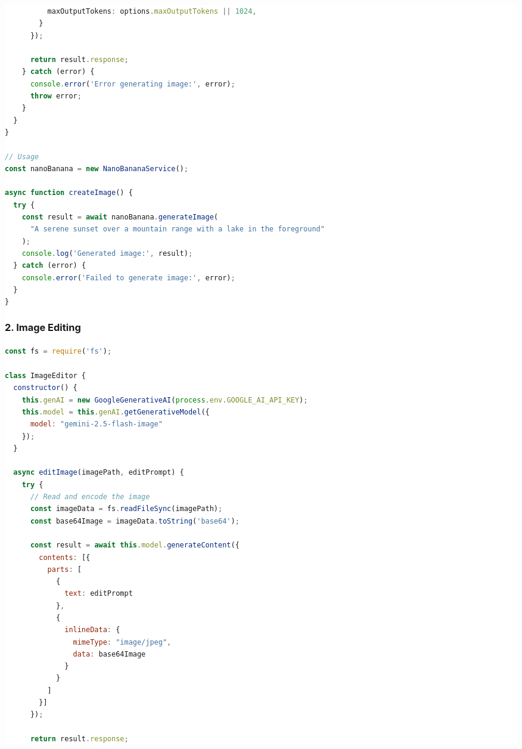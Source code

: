 ```javascript
          maxOutputTokens: options.maxOutputTokens || 1024,
        }
      });

      return result.response;
    } catch (error) {
      console.error('Error generating image:', error);
      throw error;
    }
  }
}

// Usage
const nanoBanana = new NanoBananaService();

async function createImage() {
  try {
    const result = await nanoBanana.generateImage(
      "A serene sunset over a mountain range with a lake in the foreground"
    );
    console.log('Generated image:', result);
  } catch (error) {
    console.error('Failed to generate image:', error);
  }
}
```

### 2. Image Editing

```javascript
const fs = require('fs');

class ImageEditor {
  constructor() {
    this.genAI = new GoogleGenerativeAI(process.env.GOOGLE_AI_API_KEY);
    this.model = this.genAI.getGenerativeModel({ 
      model: "gemini-2.5-flash-image" 
    });
  }

  async editImage(imagePath, editPrompt) {
    try {
      // Read and encode the image
      const imageData = fs.readFileSync(imagePath);
      const base64Image = imageData.toString('base64');

      const result = await this.model.generateContent({
        contents: [{
          parts: [
            {
              text: editPrompt
            },
            {
              inlineData: {
                mimeType: "image/jpeg",
                data: base64Image
              }
            }
          ]
        }]
      });

      return result.response;
```